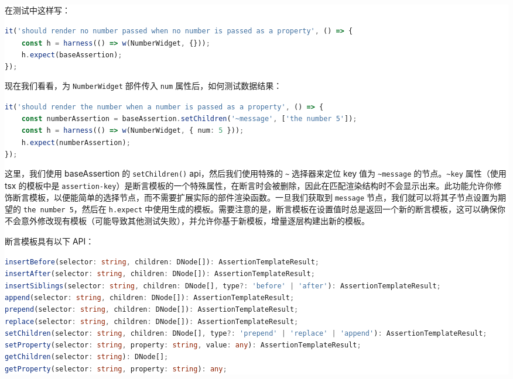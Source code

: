 在测试中这样写：

```ts
it('should render no number passed when no number is passed as a property', () => {
    const h = harness(() => w(NumberWidget, {}));
    h.expect(baseAssertion);
});
```

现在我们看看，为 `NumberWidget` 部件传入 `num` 属性后，如何测试数据结果：

```ts
it('should render the number when a number is passed as a property', () => {
    const numberAssertion = baseAssertion.setChildren('~message', ['the number 5']);
    const h = harness(() => w(NumberWidget, { num: 5 }));
    h.expect(numberAssertion);
});
```

这里，我们使用 baseAssertion 的 `setChildren()` api，然后我们使用特殊的 `~` 选择器来定位 key 值为 `~message` 的节点。`~key` 属性（使用 tsx 的模板中是 `assertion-key`）是断言模板的一个特殊属性，在断言时会被删除，因此在匹配渲染结构时不会显示出来。此功能允许你修饰断言模板，以便能简单的选择节点，而不需要扩展实际的部件渲染函数。一旦我们获取到 `message` 节点，我们就可以将其子节点设置为期望的 `the number 5`，然后在 `h.expect` 中使用生成的模板。需要注意的是，断言模板在设置值时总是返回一个新的断言模板，这可以确保你不会意外修改现有模板（可能导致其他测试失败），并允许你基于新模板，增量逐层构建出新的模板。

断言模板具有以下 API：

```ts
insertBefore(selector: string, children: DNode[]): AssertionTemplateResult;
insertAfter(selector: string, children: DNode[]): AssertionTemplateResult;
insertSiblings(selector: string, children: DNode[], type?: 'before' | 'after'): AssertionTemplateResult;
append(selector: string, children: DNode[]): AssertionTemplateResult;
prepend(selector: string, children: DNode[]): AssertionTemplateResult;
replace(selector: string, children: DNode[]): AssertionTemplateResult;
setChildren(selector: string, children: DNode[], type?: 'prepend' | 'replace' | 'append'): AssertionTemplateResult;
setProperty(selector: string, property: string, value: any): AssertionTemplateResult;
getChildren(selector: string): DNode[];
getProperty(selector: string, property: string): any;
```
